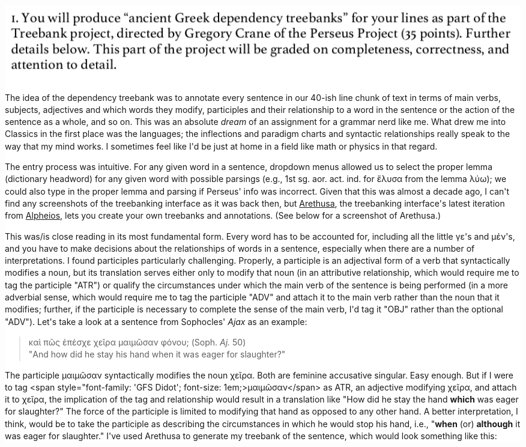 ![Objective 1](../images/digital-journey/objective-1.png "Objective 1")

The idea of the dependency treebank was to annotate every sentence in our 40-ish line chunk of text in terms of main verbs, subjects, adjectives and which words they modify, participles and their relationship to a word in the sentence or the action of the sentence as a whole, and so on. This was an absolute *dream* of an assignment for a grammar nerd like me. What drew me into Classics in the first place was the languages; the inflections and paradigm charts and syntactic relationships really speak to the way that my mind works. I sometimes feel like I'd be just at home in a field like math or physics in that regard.

The entry process was intuitive. For any given word in a sentence, dropdown menus allowed us to select the proper lemma (dictionary headword) for any given word with possible parsings (e.g., 1st sg. aor. act. ind. for ἔλυσα from the lemma λύω); we could also type in the proper lemma and parsing if Perseus' info was incorrect. Given that this was almost a decade ago, I can't find any screenshots of the treebanking interface as it was back then, but [Arethusa](https://www.perseids.org/tools/arethusa/app/#/), the treebanking interface's latest iteration from [Alpheios](https://alpheios.net), lets you create your own treebanks and annotations. (See below for a screenshot of Arethusa.)

This was/is close reading in its most fundamental form. Every word has to be accounted for, including all the little γε's and μέν's, and you have to make decisions about the relationships of words in a sentence, especially when there are a number of interpretations. I found participles particularly challenging. Properly, a participle is an adjectival form of a verb that syntactically modifies a noun, but its translation serves either only to modify that noun (in an attributive relationship, which would require me to tag the participle "ATR") or qualify the circumstances under which the main verb of the sentence is being performed (in a more adverbial sense, which would require me to tag the participle "ADV" and attach it to the main verb rather than the noun that it modifies; further, if the participle is necessary to complete the sense of the main verb, I'd tag it "OBJ" rather than the optional "ADV"). Let's take a look at a sentence from Sophocles' *Ajax* as an example:

> καὶ πῶς ἐπέσχε χεῖρα μαιμῶσαν φόνου; (Soph. *Aj.* 50)  
"And how did he stay his hand when it was eager for slaughter?"

The participle μαιμῶσαν syntactically modifies the noun χεῖρα. Both are feminine accusative singular. Easy enough. But if I were to tag 
&lt;span style=&quot;font-family: 'GFS Didot'; font-size: 1em;>μαιμῶσαν&lt;/span>
as ATR, an adjective modifying χεῖρα, and attach it to χεῖρα, the implication of the tag and relationship would result in a translation like "How did he stay the hand **which** was eager for slaughter?" The force of the participle is limited to modifying that hand as opposed to any other hand. A better interpretation, I think, would be to take the participle as describing the circumstances in which he would stop his hand, i.e., "**when** (or) **although** it was eager for slaughter." I've used Arethusa to generate my treebank of the sentence, which would look something like this:
